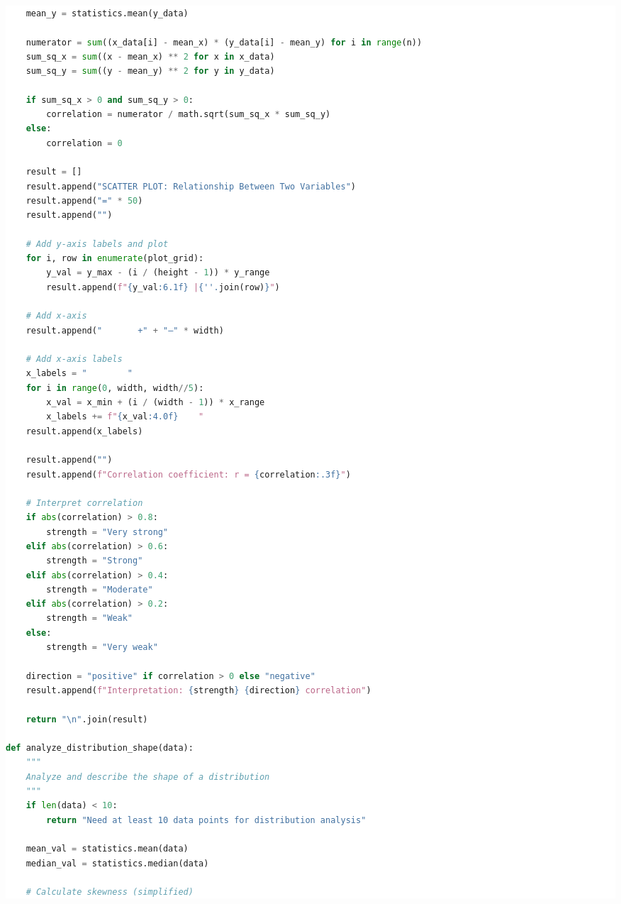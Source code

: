 ```python
    mean_y = statistics.mean(y_data)
    
    numerator = sum((x_data[i] - mean_x) * (y_data[i] - mean_y) for i in range(n))
    sum_sq_x = sum((x - mean_x) ** 2 for x in x_data)
    sum_sq_y = sum((y - mean_y) ** 2 for y in y_data)
    
    if sum_sq_x > 0 and sum_sq_y > 0:
        correlation = numerator / math.sqrt(sum_sq_x * sum_sq_y)
    else:
        correlation = 0
    
    result = []
    result.append("SCATTER PLOT: Relationship Between Two Variables")
    result.append("=" * 50)
    result.append("")
    
    # Add y-axis labels and plot
    for i, row in enumerate(plot_grid):
        y_val = y_max - (i / (height - 1)) * y_range
        result.append(f"{y_val:6.1f} |{''.join(row)}")
    
    # Add x-axis
    result.append("       +" + "—" * width)
    
    # Add x-axis labels
    x_labels = "        "
    for i in range(0, width, width//5):
        x_val = x_min + (i / (width - 1)) * x_range
        x_labels += f"{x_val:4.0f}    "
    result.append(x_labels)
    
    result.append("")
    result.append(f"Correlation coefficient: r = {correlation:.3f}")
    
    # Interpret correlation
    if abs(correlation) > 0.8:
        strength = "Very strong"
    elif abs(correlation) > 0.6:
        strength = "Strong"
    elif abs(correlation) > 0.4:
        strength = "Moderate"
    elif abs(correlation) > 0.2:
        strength = "Weak"
    else:
        strength = "Very weak"
    
    direction = "positive" if correlation > 0 else "negative"
    result.append(f"Interpretation: {strength} {direction} correlation")
    
    return "\n".join(result)

def analyze_distribution_shape(data):
    """
    Analyze and describe the shape of a distribution
    """
    if len(data) < 10:
        return "Need at least 10 data points for distribution analysis"
    
    mean_val = statistics.mean(data)
    median_val = statistics.median(data)
    
    # Calculate skewness (simplified)
```